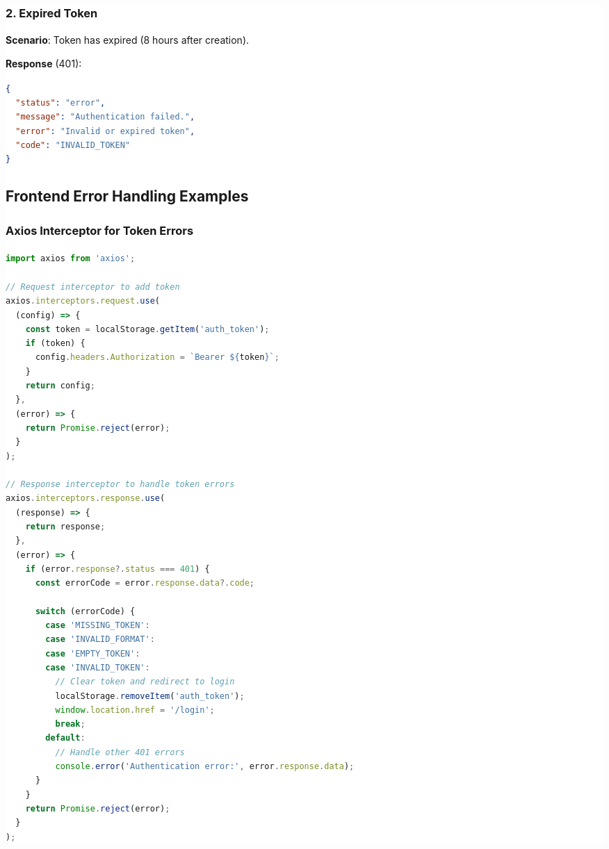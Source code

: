 ### 2. Expired Token
**Scenario**: Token has expired (8 hours after creation).

**Response** (401):
```json
{
  "status": "error",
  "message": "Authentication failed.",
  "error": "Invalid or expired token",
  "code": "INVALID_TOKEN"
}
```

## Frontend Error Handling Examples

### Axios Interceptor for Token Errors
```javascript
import axios from 'axios';

// Request interceptor to add token
axios.interceptors.request.use(
  (config) => {
    const token = localStorage.getItem('auth_token');
    if (token) {
      config.headers.Authorization = `Bearer ${token}`;
    }
    return config;
  },
  (error) => {
    return Promise.reject(error);
  }
);

// Response interceptor to handle token errors
axios.interceptors.response.use(
  (response) => {
    return response;
  },
  (error) => {
    if (error.response?.status === 401) {
      const errorCode = error.response.data?.code;
      
      switch (errorCode) {
        case 'MISSING_TOKEN':
        case 'INVALID_FORMAT':
        case 'EMPTY_TOKEN':
        case 'INVALID_TOKEN':
          // Clear token and redirect to login
          localStorage.removeItem('auth_token');
          window.location.href = '/login';
          break;
        default:
          // Handle other 401 errors
          console.error('Authentication error:', error.response.data);
      }
    }
    return Promise.reject(error);
  }
);
```
